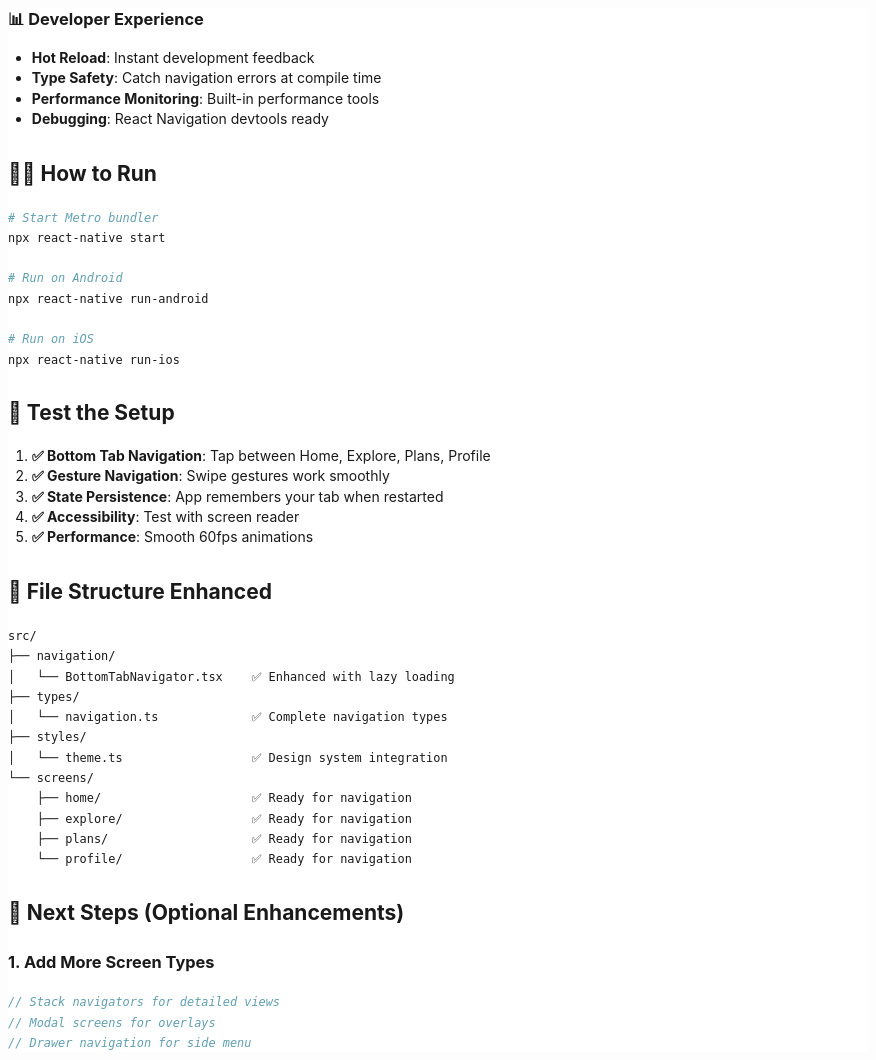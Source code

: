 ### 📊 Developer Experience

- **Hot Reload**: Instant development feedback
- **Type Safety**: Catch navigation errors at compile time
- **Performance Monitoring**: Built-in performance tools
- **Debugging**: React Navigation devtools ready

## 🏃‍♂️ How to Run

```bash
# Start Metro bundler
npx react-native start

# Run on Android
npx react-native run-android

# Run on iOS
npx react-native run-ios
```

## 🧪 Test the Setup

1. **✅ Bottom Tab Navigation**: Tap between Home, Explore, Plans, Profile
2. **✅ Gesture Navigation**: Swipe gestures work smoothly
3. **✅ State Persistence**: App remembers your tab when restarted
4. **✅ Accessibility**: Test with screen reader
5. **✅ Performance**: Smooth 60fps animations

## 📁 File Structure Enhanced

```
src/
├── navigation/
│   └── BottomTabNavigator.tsx    ✅ Enhanced with lazy loading
├── types/
│   └── navigation.ts             ✅ Complete navigation types
├── styles/
│   └── theme.ts                  ✅ Design system integration
└── screens/
    ├── home/                     ✅ Ready for navigation
    ├── explore/                  ✅ Ready for navigation
    ├── plans/                    ✅ Ready for navigation
    └── profile/                  ✅ Ready for navigation
```

## 🚀 Next Steps (Optional Enhancements)

### 1. Add More Screen Types

```typescript
// Stack navigators for detailed views
// Modal screens for overlays
// Drawer navigation for side menu
```
